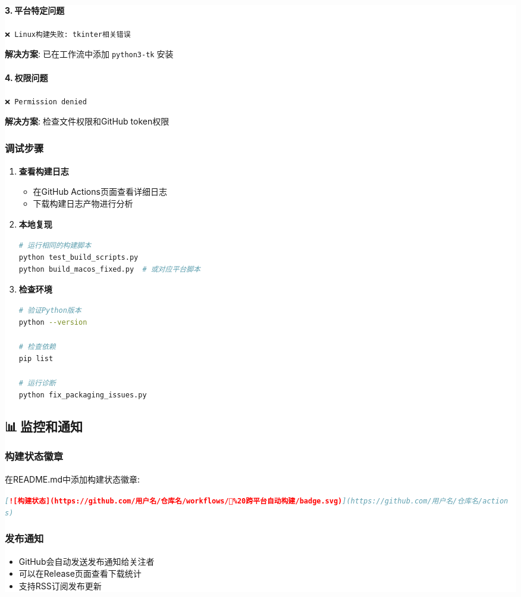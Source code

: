 #### 3. 平台特定问题
```
❌ Linux构建失败: tkinter相关错误
```
**解决方案**: 已在工作流中添加 `python3-tk` 安装

#### 4. 权限问题
```
❌ Permission denied
```
**解决方案**: 检查文件权限和GitHub token权限

### 调试步骤

1. **查看构建日志**
   - 在GitHub Actions页面查看详细日志
   - 下载构建日志产物进行分析

2. **本地复现**
   ```bash
   # 运行相同的构建脚本
   python test_build_scripts.py
   python build_macos_fixed.py  # 或对应平台脚本
   ```

3. **检查环境**
   ```bash
   # 验证Python版本
   python --version
   
   # 检查依赖
   pip list
   
   # 运行诊断
   python fix_packaging_issues.py
   ```

## 📊 监控和通知

### 构建状态徽章

在README.md中添加构建状态徽章:

```markdown
[![构建状态](https://github.com/用户名/仓库名/workflows/🚀%20跨平台自动构建/badge.svg)](https://github.com/用户名/仓库名/actions)
```

### 发布通知

- GitHub会自动发送发布通知给关注者
- 可以在Release页面查看下载统计
- 支持RSS订阅发布更新

